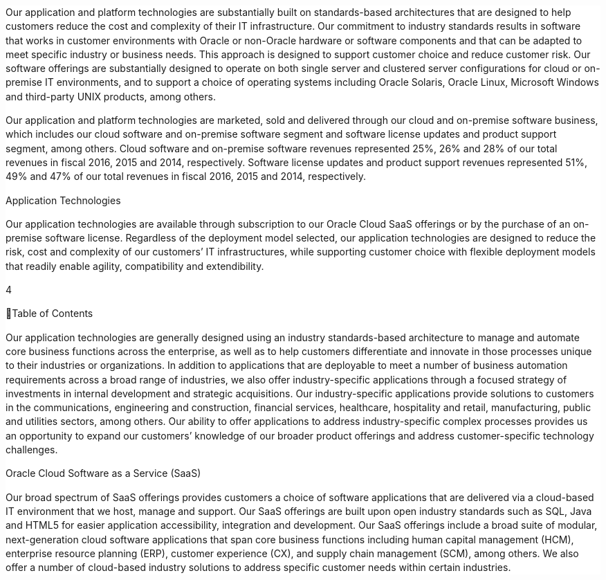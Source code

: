 Our application and platform technologies are substantially built on standards-based architectures that are designed to help customers reduce the cost and
complexity of their IT infrastructure. Our commitment to industry standards results in software that works in customer environments with Oracle or non-Oracle
hardware or software components and that can be adapted to meet specific industry or business needs. This approach is designed to support customer choice and
reduce customer risk. Our software offerings are substantially designed to operate on both single server and clustered server configurations for cloud or on-premise
IT environments, and to support a choice of operating systems including Oracle Solaris, Oracle Linux, Microsoft Windows and third-party UNIX products, among
others.

Our application and platform technologies are marketed, sold and delivered through our cloud and on-premise software business, which includes our cloud software
and on-premise software segment and software license updates and product support segment, among others. Cloud software and on-premise software revenues
represented 25%, 26% and 28% of our total revenues in fiscal 2016, 2015 and 2014, respectively. Software license updates and product support revenues
represented 51%, 49% and 47% of our total revenues in fiscal 2016, 2015 and 2014, respectively.

Application Technologies

Our application technologies are available through subscription to our Oracle Cloud SaaS offerings or by the purchase of an on-premise software license.
Regardless of the deployment model selected, our application technologies are designed to reduce the risk, cost and complexity of our customers’ IT
infrastructures, while supporting customer choice with flexible deployment models that readily enable agility, compatibility and extendibility.

4

Table of Contents

Our application technologies are generally designed using an industry standards-based architecture to manage and automate core business functions across the
enterprise, as well as to help customers differentiate and innovate in those processes unique to their industries or organizations. In addition to applications that are
deployable to meet a number of business automation requirements across a broad range of industries, we also offer industry-specific applications through a focused
strategy of investments in internal development and strategic acquisitions. Our industry-specific applications provide solutions to customers in the communications,
engineering and construction, financial services, healthcare, hospitality and retail, manufacturing, public and utilities sectors, among others. Our ability to offer
applications to address industry-specific complex processes provides us an opportunity to expand our customers’ knowledge of our broader product offerings and
address customer-specific technology challenges.

Oracle Cloud Software as a Service (SaaS)

Our broad spectrum of SaaS offerings provides customers a choice of software applications that are delivered via a cloud-based IT environment that we host,
manage and support. Our SaaS offerings are built upon open industry standards such as SQL, Java and HTML5 for easier application accessibility, integration and
development. Our SaaS offerings include a broad suite of modular, next-generation cloud software applications that span core business functions including human
capital management (HCM), enterprise resource planning (ERP), customer experience (CX), and supply chain management (SCM), among others. We also offer a
number of cloud-based industry solutions to address specific customer needs within certain industries.
